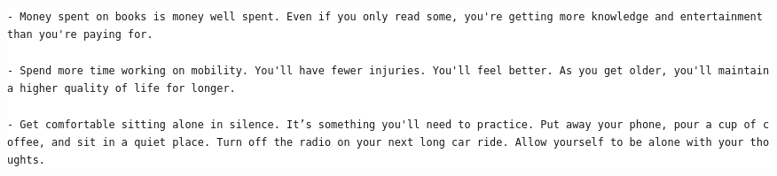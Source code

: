 	- Money spent on books is money well spent. Even if you only read some, you're getting more knowledge and entertainment than you're paying for.

	- Spend more time working on mobility. You'll have fewer injuries. You'll feel better. As you get older, you'll maintain a higher quality of life for longer.

	- Get comfortable sitting alone in silence. It’s something you'll need to practice. Put away your phone, pour a cup of coffee, and sit in a quiet place. Turn off the radio on your next long car ride. Allow yourself to be alone with your thoughts.

